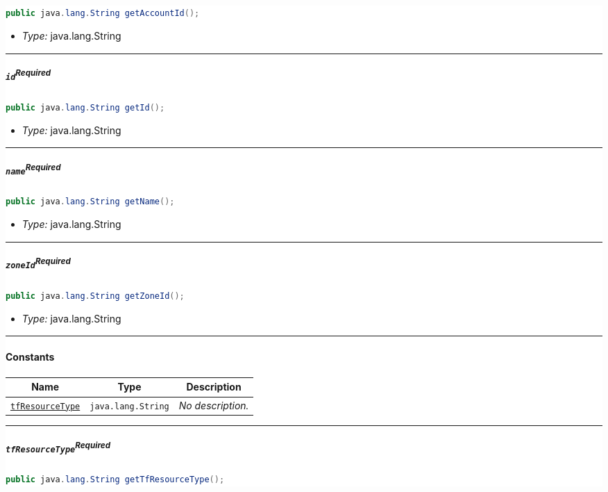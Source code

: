 ```java
public java.lang.String getAccountId();
```

- *Type:* java.lang.String

---

##### `id`<sup>Required</sup> <a name="id" id="@cdktf/provider-cloudflare.accessGroup.AccessGroup.property.id"></a>

```java
public java.lang.String getId();
```

- *Type:* java.lang.String

---

##### `name`<sup>Required</sup> <a name="name" id="@cdktf/provider-cloudflare.accessGroup.AccessGroup.property.name"></a>

```java
public java.lang.String getName();
```

- *Type:* java.lang.String

---

##### `zoneId`<sup>Required</sup> <a name="zoneId" id="@cdktf/provider-cloudflare.accessGroup.AccessGroup.property.zoneId"></a>

```java
public java.lang.String getZoneId();
```

- *Type:* java.lang.String

---

#### Constants <a name="Constants" id="Constants"></a>

| **Name** | **Type** | **Description** |
| --- | --- | --- |
| <code><a href="#@cdktf/provider-cloudflare.accessGroup.AccessGroup.property.tfResourceType">tfResourceType</a></code> | <code>java.lang.String</code> | *No description.* |

---

##### `tfResourceType`<sup>Required</sup> <a name="tfResourceType" id="@cdktf/provider-cloudflare.accessGroup.AccessGroup.property.tfResourceType"></a>

```java
public java.lang.String getTfResourceType();
```
